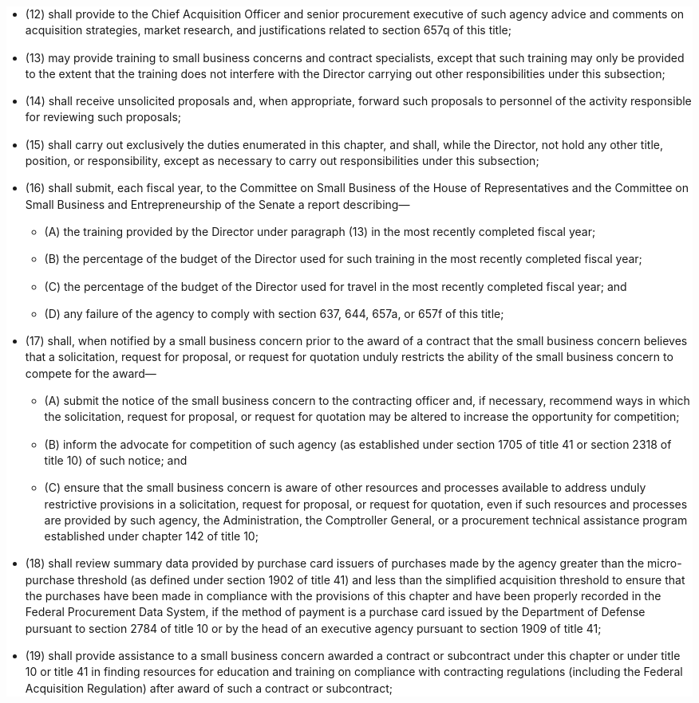   * (12) shall provide to the Chief Acquisition Officer and senior procurement executive of such agency advice and comments on acquisition strategies, market research, and justifications related to section 657q of this title;

  * (13) may provide training to small business concerns and contract specialists, except that such training may only be provided to the extent that the training does not interfere with the Director carrying out other responsibilities under this subsection;

  * (14) shall receive unsolicited proposals and, when appropriate, forward such proposals to personnel of the activity responsible for reviewing such proposals;

  * (15) shall carry out exclusively the duties enumerated in this chapter, and shall, while the Director, not hold any other title, position, or responsibility, except as necessary to carry out responsibilities under this subsection;

  * (16) shall submit, each fiscal year, to the Committee on Small Business of the House of Representatives and the Committee on Small Business and Entrepreneurship of the Senate a report describing—

    * (A) the training provided by the Director under paragraph (13) in the most recently completed fiscal year;

    * (B) the percentage of the budget of the Director used for such training in the most recently completed fiscal year;

    * (C) the percentage of the budget of the Director used for travel in the most recently completed fiscal year; and

    * (D) any failure of the agency to comply with section 637, 644, 657a, or 657f of this title;


  * (17) shall, when notified by a small business concern prior to the award of a contract that the small business concern believes that a solicitation, request for proposal, or request for quotation unduly restricts the ability of the small business concern to compete for the award—

    * (A) submit the notice of the small business concern to the contracting officer and, if necessary, recommend ways in which the solicitation, request for proposal, or request for quotation may be altered to increase the opportunity for competition;

    * (B) inform the advocate for competition of such agency (as established under section 1705 of title 41 or section 2318 of title 10) of such notice; and

    * (C) ensure that the small business concern is aware of other resources and processes available to address unduly restrictive provisions in a solicitation, request for proposal, or request for quotation, even if such resources and processes are provided by such agency, the Administration, the Comptroller General, or a procurement technical assistance program established under chapter 142 of title 10;


  * (18) shall review summary data provided by purchase card issuers of purchases made by the agency greater than the micro-purchase threshold (as defined under section 1902 of title 41) and less than the simplified acquisition threshold to ensure that the purchases have been made in compliance with the provisions of this chapter and have been properly recorded in the Federal Procurement Data System, if the method of payment is a purchase card issued by the Department of Defense pursuant to section 2784 of title 10 or by the head of an executive agency pursuant to section 1909 of title 41;

  * (19) shall provide assistance to a small business concern awarded a contract or subcontract under this chapter or under title 10 or title 41 in finding resources for education and training on compliance with contracting regulations (including the Federal Acquisition Regulation) after award of such a contract or subcontract;
